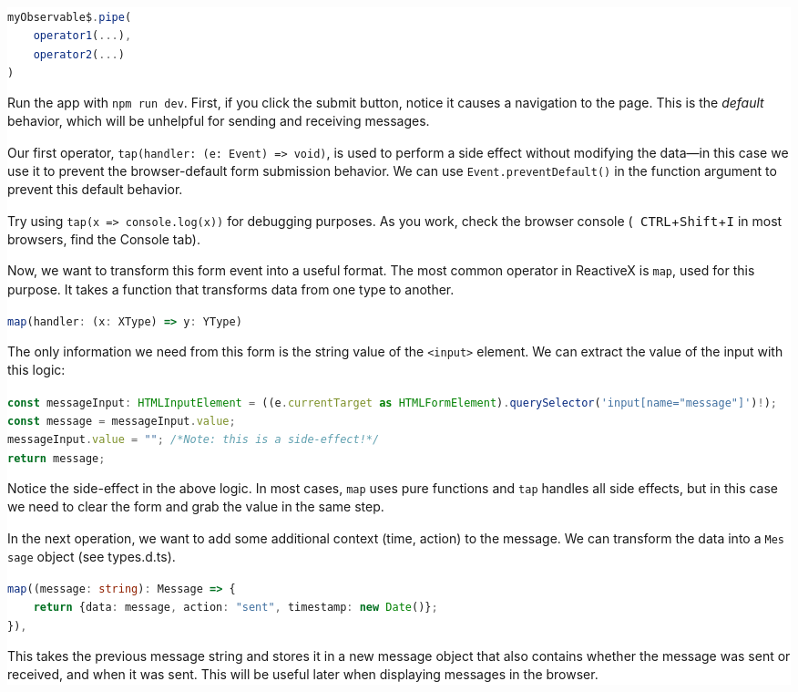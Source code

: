 ```typescript
myObservable$.pipe(
    operator1(...),
    operator2(...)
)
```

Run the app with `npm run dev`. First, if you click the submit button, notice it causes a navigation to the page. This
is the *default* behavior, which will be unhelpful for sending and receiving messages.

Our first operator, `tap(handler: (e: Event) => void)`, is used to perform a side effect without modifying the data—in
this
case we use it to prevent
the
browser-default form submission behavior. We can use `Event.preventDefault()` in the function argument to prevent this
default behavior.

Try using `tap(x => console.log(x))` for debugging purposes. As you work, check the browser console (<kbd>
CTRL</kbd>+<kbd>Shift</kbd>+<kbd>I</kbd> in most browsers, find the Console tab).

Now, we want to transform this form event into a useful format. The most common operator in ReactiveX is `map`, used for
this purpose. It takes a function that transforms data from one type to another.

```typescript
map(handler: (x: XType) => y: YType)
```

The only information we need from this form is the string value
of the `<input>` element. We can extract the value of the input with this logic:

```typescript
const messageInput: HTMLInputElement = ((e.currentTarget as HTMLFormElement).querySelector('input[name="message"]')!);
const message = messageInput.value;
messageInput.value = ""; /*Note: this is a side-effect!*/
return message;
```

Notice the side-effect in the above logic. In most cases, `map` uses pure functions and `tap` handles all side effects,
but in this case we need to clear the form and grab the value in the same step.

In the next operation, we want to add some additional context (time, action) to the message. We can transform the data
into a `Message` object (see types.d.ts).

```typescript
map((message: string): Message => {
    return {data: message, action: "sent", timestamp: new Date()};
}),
```

This takes the previous message string and stores it in a new message object that also contains
whether the message was sent or received, and when it was sent.
This will be useful later when displaying messages in the browser.
